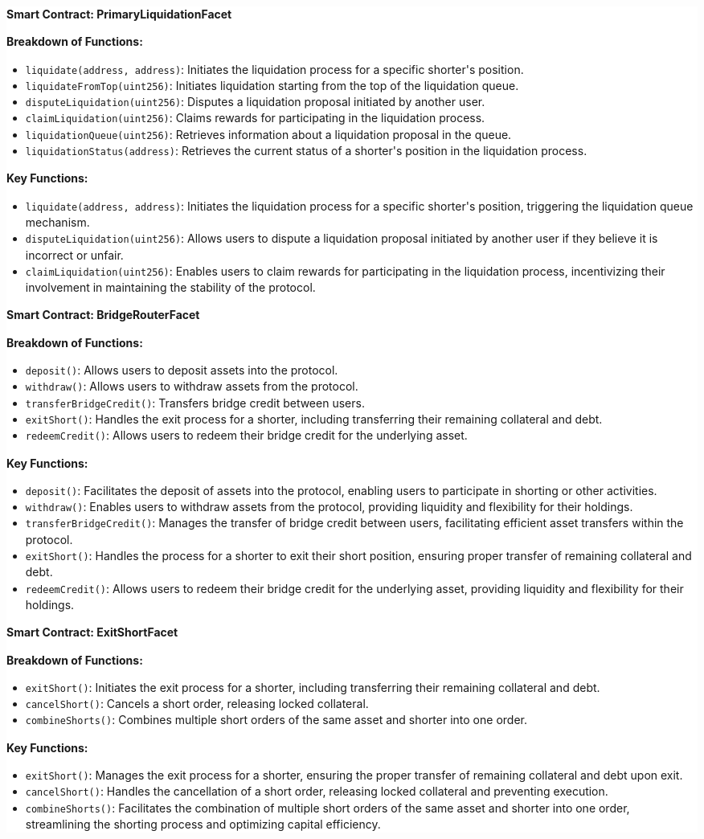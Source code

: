 **Smart Contract: PrimaryLiquidationFacet**

**Breakdown of Functions:**
- `liquidate(address, address)`: Initiates the liquidation process for a specific shorter's position.
- `liquidateFromTop(uint256)`: Initiates liquidation starting from the top of the liquidation queue.
- `disputeLiquidation(uint256)`: Disputes a liquidation proposal initiated by another user.
- `claimLiquidation(uint256)`: Claims rewards for participating in the liquidation process.
- `liquidationQueue(uint256)`: Retrieves information about a liquidation proposal in the queue.
- `liquidationStatus(address)`: Retrieves the current status of a shorter's position in the liquidation process.

**Key Functions:**
- `liquidate(address, address)`: Initiates the liquidation process for a specific shorter's position, triggering the liquidation queue mechanism.
- `disputeLiquidation(uint256)`: Allows users to dispute a liquidation proposal initiated by another user if they believe it is incorrect or unfair.
- `claimLiquidation(uint256)`: Enables users to claim rewards for participating in the liquidation process, incentivizing their involvement in maintaining the stability of the protocol.



**Smart Contract: BridgeRouterFacet**

**Breakdown of Functions:**
- `deposit()`: Allows users to deposit assets into the protocol.
- `withdraw()`: Allows users to withdraw assets from the protocol.
- `transferBridgeCredit()`: Transfers bridge credit between users.
- `exitShort()`: Handles the exit process for a shorter, including transferring their remaining collateral and debt.
- `redeemCredit()`: Allows users to redeem their bridge credit for the underlying asset.

**Key Functions:**
- `deposit()`: Facilitates the deposit of assets into the protocol, enabling users to participate in shorting or other activities.
- `withdraw()`: Enables users to withdraw assets from the protocol, providing liquidity and flexibility for their holdings.
- `transferBridgeCredit()`: Manages the transfer of bridge credit between users, facilitating efficient asset transfers within the protocol.
- `exitShort()`: Handles the process for a shorter to exit their short position, ensuring proper transfer of remaining collateral and debt.
- `redeemCredit()`: Allows users to redeem their bridge credit for the underlying asset, providing liquidity and flexibility for their holdings.


**Smart Contract: ExitShortFacet**

**Breakdown of Functions:**
- `exitShort()`: Initiates the exit process for a shorter, including transferring their remaining collateral and debt.
- `cancelShort()`: Cancels a short order, releasing locked collateral.
- `combineShorts()`: Combines multiple short orders of the same asset and shorter into one order.

**Key Functions:**
- `exitShort()`: Manages the exit process for a shorter, ensuring the proper transfer of remaining collateral and debt upon exit.
- `cancelShort()`: Handles the cancellation of a short order, releasing locked collateral and preventing execution.
- `combineShorts()`: Facilitates the combination of multiple short orders of the same asset and shorter into one order, streamlining the shorting process and optimizing capital efficiency.
